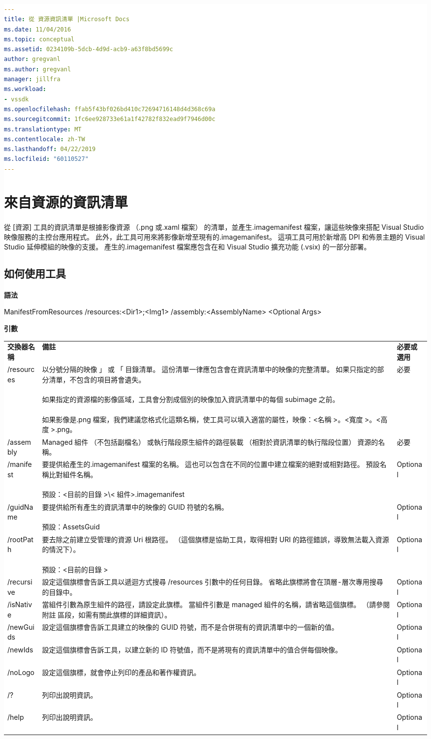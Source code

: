```yaml
---
title: 從 資源資訊清單 |Microsoft Docs
ms.date: 11/04/2016
ms.topic: conceptual
ms.assetid: 0234109b-5dcb-4d9d-acb9-a63f8bd5699c
author: gregvanl
ms.author: gregvanl
manager: jillfra
ms.workload:
- vssdk
ms.openlocfilehash: ffab5f43bf026bd410c72694716148d4d368c69a
ms.sourcegitcommit: 1fc6ee928733e61a1f42782f832ead9f7946d00c
ms.translationtype: MT
ms.contentlocale: zh-TW
ms.lasthandoff: 04/22/2019
ms.locfileid: "60110527"
---
```

# <a name="manifest-from-resources"></a>來自資源的資訊清單
從 [資源] 工具的資訊清單是根據影像資源 （.png 或.xaml 檔案） 的清單，並產生.imagemanifest 檔案，讓這些映像來搭配 Visual Studio 映像服務的主控台應用程式。 此外，此工具可用來將影像新增至現有的.imagemanifest。 這項工具可用於新增高 DPI 和佈景主題的 Visual Studio 延伸模組的映像的支援。 產生的.imagemanifest 檔案應包含在和 Visual Studio 擴充功能 (.vsix) 的一部分部署。

## <a name="how-to-use-the-tool"></a>如何使用工具
 **語法**

 ManifestFromResources /resources:\<Dir1>;\<Img1> /assembly:\<AssemblyName> \<Optional Args>

 **引數**

||||
|-|-|-|
|**交換器名稱**|**備註**|**必要或選用**|
|/resources|以分號分隔的映像 」 或 「 目錄清單。 這份清單一律應包含會在資訊清單中的映像的完整清單。 如果只指定的部分清單，不包含的項目將會遺失。<br /><br /> 如果指定的資源檔的影像區域，工具會分割成個別的映像加入資訊清單中的每個 subimage 之前。<br /><br /> 如果影像是.png 檔案，我們建議您格式化這類名稱，使工具可以填入適當的屬性，映像：\<名稱 >。\<寬度 >。\<高度 >.png。|必要|
|/assembly|Managed 組件 （不包括副檔名） 或執行階段原生組件的路徑裝載 （相對於資訊清單的執行階段位置） 資源的名稱。|必要|
|/manifest|要提供給產生的.imagemanifest 檔案的名稱。 這也可以包含在不同的位置中建立檔案的絕對或相對路徑。 預設名稱比對組件名稱。<br /><br /> 預設：\<目前的目錄 >\\< 組件\>.imagemanifest|Optional|
|/guidName|要提供給所有產生的資訊清單中的映像的 GUID 符號的名稱。<br /><br /> 預設：AssetsGuid|Optional|
|/rootPath|要去除之前建立受管理的資源 Uri 根路徑。 （這個旗標是協助工具，取得相對 URI 的路徑錯誤，導致無法載入資源的情況下）。<br /><br /> 預設：\<目前的目錄 >|Optional|
|/recursive|設定這個旗標會告訴工具以遞迴方式搜尋 /resources 引數中的任何目錄。 省略此旗標將會在頂層-層次專用搜尋的目錄中。|Optional|
|/isNative|當組件引數為原生組件的路徑，請設定此旗標。 當組件引數是 managed 組件的名稱，請省略這個旗標。 （請參閱附註 區段，如需有關此旗標的詳細資訊）。|Optional|
|/newGuids|設定這個旗標會告訴工具建立的映像的 GUID 符號，而不是合併現有的資訊清單中的一個新的值。|Optional|
|/newIds|設定這個旗標會告訴工具，以建立新的 ID 符號值，而不是將現有的資訊清單中的值合併每個映像。|Optional|
|/noLogo|設定這個旗標，就會停止列印的產品和著作權資訊。|Optional|
|/?|列印出說明資訊。|Optional|
|/help|列印出說明資訊。|Optional|
